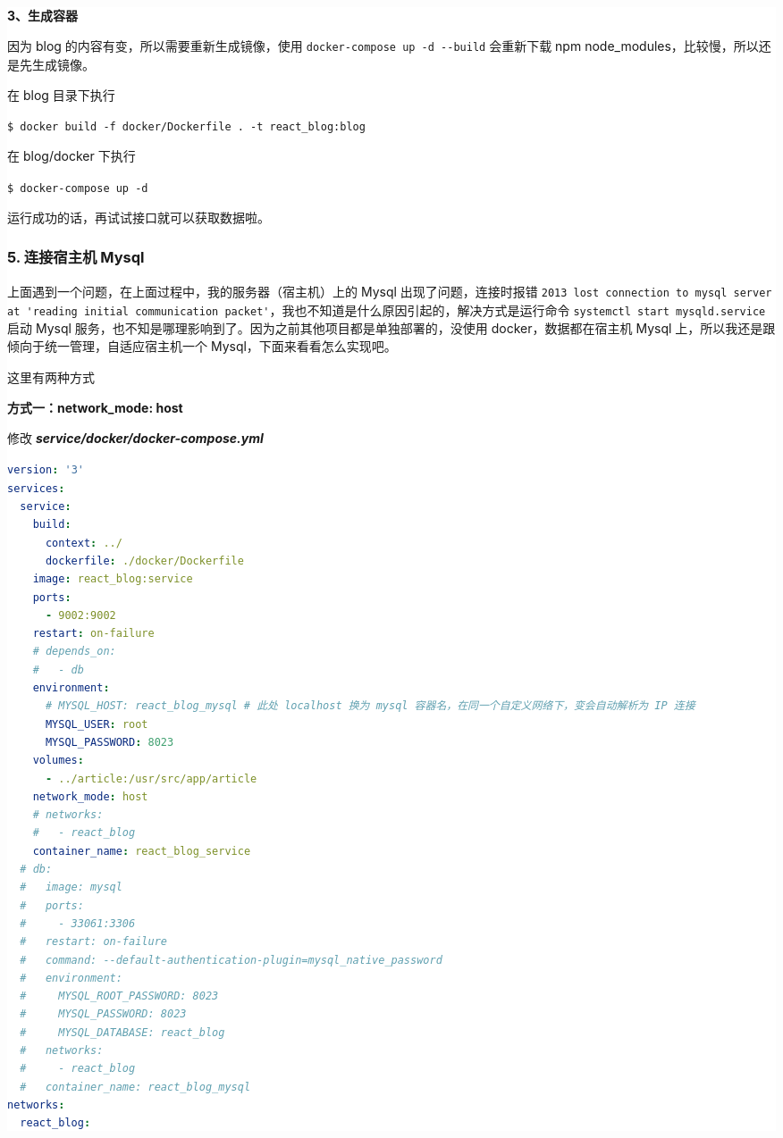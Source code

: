 **3、生成容器**

因为 blog 的内容有变，所以需要重新生成镜像，使用 `docker-compose up -d --build` 会重新下载 npm node_modules，比较慢，所以还是先生成镜像。

在 blog 目录下执行

```shell
$ docker build -f docker/Dockerfile . -t react_blog:blog
```

在 blog/docker 下执行

```shell
$ docker-compose up -d
```

运行成功的话，再试试接口就可以获取数据啦。



### 5. 连接宿主机 Mysql

上面遇到一个问题，在上面过程中，我的服务器（宿主机）上的 Mysql 出现了问题，连接时报错 `2013 lost connection to mysql server at 'reading initial communication packet'`，我也不知道是什么原因引起的，解决方式是运行命令 `systemctl start mysqld.service` 启动 Mysql 服务，也不知是哪理影响到了。因为之前其他项目都是单独部署的，没使用 docker，数据都在宿主机 Mysql 上，所以我还是跟倾向于统一管理，自适应宿主机一个 Mysql，下面来看看怎么实现吧。

这里有两种方式

**方式一：network_mode: host**

修改 ***service/docker/docker-compose.yml***

```yaml
version: '3'
services:
  service:
    build:
      context: ../
      dockerfile: ./docker/Dockerfile
    image: react_blog:service
    ports:
      - 9002:9002
    restart: on-failure
    # depends_on:
    #   - db
    environment:
      # MYSQL_HOST: react_blog_mysql # 此处 localhost 换为 mysql 容器名，在同一个自定义网络下，变会自动解析为 IP 连接
      MYSQL_USER: root
      MYSQL_PASSWORD: 8023
    volumes:
      - ../article:/usr/src/app/article
    network_mode: host
    # networks:
    #   - react_blog
    container_name: react_blog_service
  # db:
  #   image: mysql
  #   ports:
  #     - 33061:3306
  #   restart: on-failure
  #   command: --default-authentication-plugin=mysql_native_password
  #   environment:
  #     MYSQL_ROOT_PASSWORD: 8023
  #     MYSQL_PASSWORD: 8023
  #     MYSQL_DATABASE: react_blog
  #   networks:
  #     - react_blog
  #   container_name: react_blog_mysql
networks:
  react_blog:
```